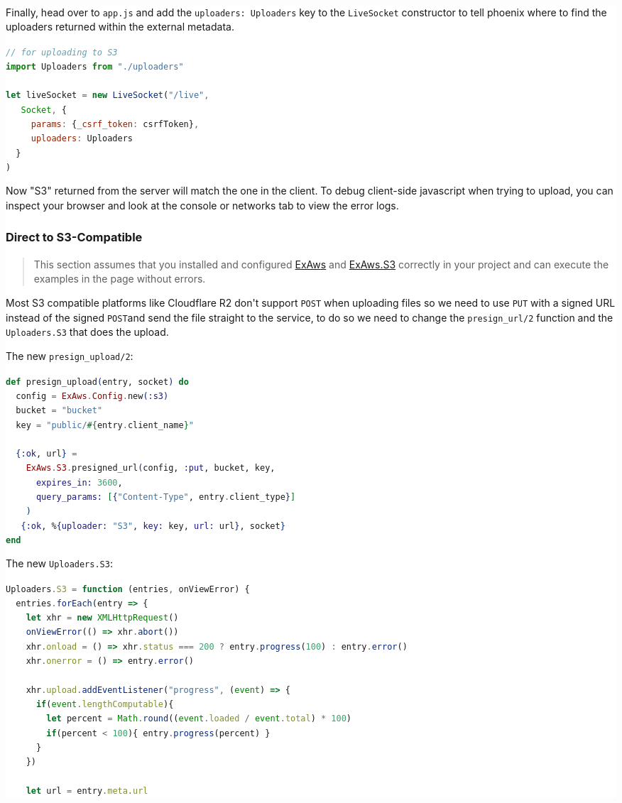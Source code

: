 Finally, head over to `app.js` and add the `uploaders: Uploaders` key to
the `LiveSocket` constructor to tell phoenix where to find the uploaders returned 
within the external metadata.

```js
// for uploading to S3
import Uploaders from "./uploaders"

let liveSocket = new LiveSocket("/live",
   Socket, {
     params: {_csrf_token: csrfToken},
     uploaders: Uploaders
  }
)
```

Now "S3" returned from the server will match the one in the client.
To debug client-side javascript when trying to upload, you can inspect your
browser and look at the console or networks tab to view the error logs.

### Direct to S3-Compatible

> This section assumes that you installed and configured [ExAws](https://hexdocs.pm/ex_aws/readme.html)
> and [ExAws.S3](https://hexdocs.pm/ex_aws_s3/ExAws.S3.html) correctly in your project and can execute
> the examples in the page without errors.

Most S3 compatible platforms like Cloudflare R2 don't support `POST` when
uploading files so we need to use `PUT` with a signed URL instead of the
signed `POST`and send the file straight to the service, to do so we need to
change the `presign_url/2` function and the `Uploaders.S3` that does the upload.

The new `presign_upload/2`:

```elixir
def presign_upload(entry, socket) do
  config = ExAws.Config.new(:s3)
  bucket = "bucket"
  key = "public/#{entry.client_name}"

  {:ok, url} =
    ExAws.S3.presigned_url(config, :put, bucket, key,
      expires_in: 3600,
      query_params: [{"Content-Type", entry.client_type}]
    )
   {:ok, %{uploader: "S3", key: key, url: url}, socket}
end
```

The new `Uploaders.S3`:

```js
Uploaders.S3 = function (entries, onViewError) {
  entries.forEach(entry => {
    let xhr = new XMLHttpRequest()
    onViewError(() => xhr.abort())
    xhr.onload = () => xhr.status === 200 ? entry.progress(100) : entry.error()
    xhr.onerror = () => entry.error()

    xhr.upload.addEventListener("progress", (event) => {
      if(event.lengthComputable){
        let percent = Math.round((event.loaded / event.total) * 100)
        if(percent < 100){ entry.progress(percent) }
      }
    })

    let url = entry.meta.url
```